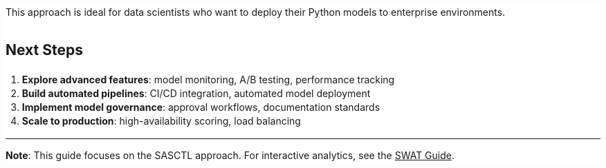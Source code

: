 This approach is ideal for data scientists who want to deploy their Python models to enterprise environments.

## Next Steps

1. **Explore advanced features**: model monitoring, A/B testing, performance tracking
2. **Build automated pipelines**: CI/CD integration, automated model deployment
3. **Implement model governance**: approval workflows, documentation standards
4. **Scale to production**: high-availability scoring, load balancing

---

**Note**: This guide focuses on the SASCTL approach. For interactive analytics, see the [SWAT Guide](SWAT_GUIDE.md). 